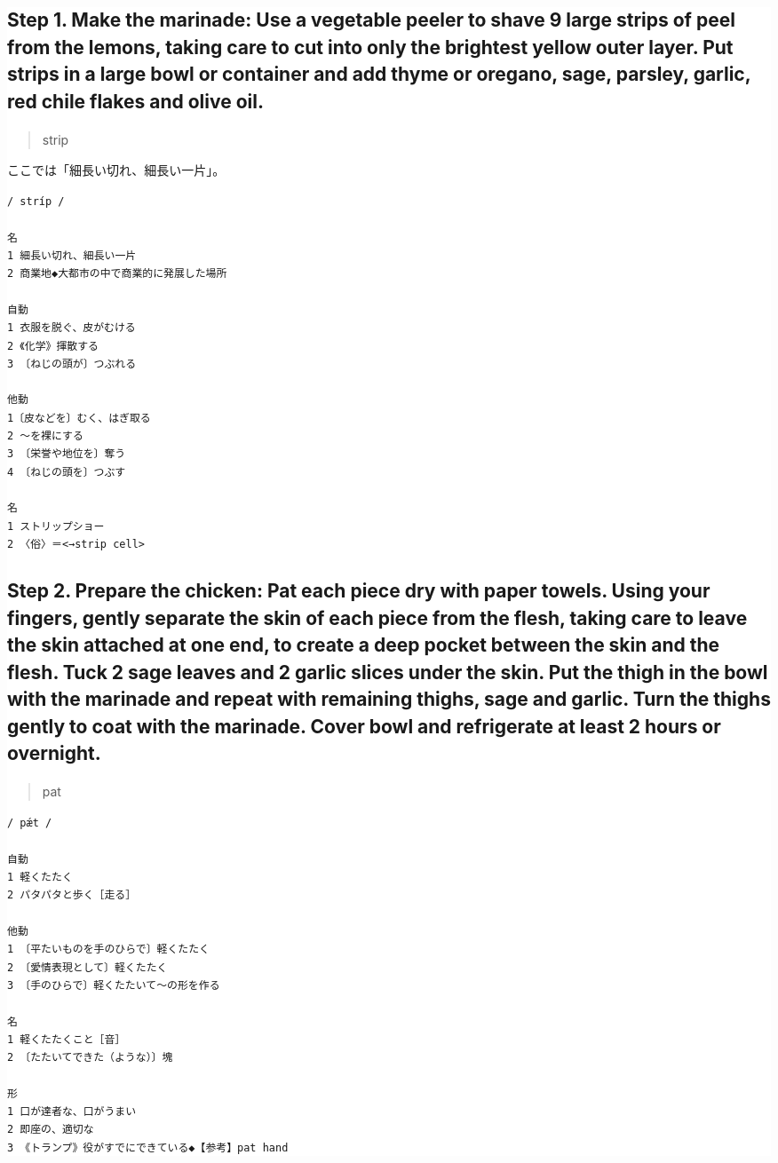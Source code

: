 ## Step 1. Make the marinade: Use a vegetable peeler to shave 9 large strips of peel from the lemons, taking care to cut into only the brightest yellow outer layer. Put strips in a large bowl or container and add thyme or oregano, sage, parsley, garlic, red chile flakes and olive oil.

> strip

ここでは「細長い切れ、細長い一片」。

```
/ stríp /

名
1 細長い切れ、細長い一片
2 商業地◆大都市の中で商業的に発展した場所

自動
1 衣服を脱ぐ、皮がむける
2 《化学》揮散する
3 〔ねじの頭が〕つぶれる

他動
1〔皮などを〕むく、はぎ取る
2 ～を裸にする
3 〔栄誉や地位を〕奪う
4 〔ねじの頭を〕つぶす

名
1 ストリップショー
2 〈俗〉＝<→strip cell>
```

## Step 2. Prepare the chicken: Pat each piece dry with paper towels. Using your fingers, gently separate the skin of each piece from the flesh, taking care to leave the skin attached at one end, to create a deep pocket between the skin and the flesh. Tuck 2 sage leaves and 2 garlic slices under the skin. Put the thigh in the bowl with the marinade and repeat with remaining thighs, sage and garlic. Turn the thighs gently to coat with the marinade. Cover bowl and refrigerate at least 2 hours or overnight.

> pat

```
/ pǽt /

自動
1 軽くたたく
2 パタパタと歩く［走る］

他動
1 〔平たいものを手のひらで〕軽くたたく
2 〔愛情表現として〕軽くたたく
3 〔手のひらで〕軽くたたいて～の形を作る

名
1 軽くたたくこと［音］
2 〔たたいてできた（ような）〕塊

形
1 口が達者な、口がうまい
2 即座の、適切な
3 《トランプ》役がすでにできている◆【参考】pat hand
```